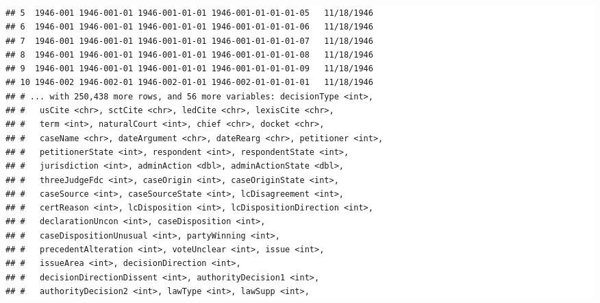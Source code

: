     ## 5  1946-001 1946-001-01 1946-001-01-01 1946-001-01-01-01-05   11/18/1946
    ## 6  1946-001 1946-001-01 1946-001-01-01 1946-001-01-01-01-06   11/18/1946
    ## 7  1946-001 1946-001-01 1946-001-01-01 1946-001-01-01-01-07   11/18/1946
    ## 8  1946-001 1946-001-01 1946-001-01-01 1946-001-01-01-01-08   11/18/1946
    ## 9  1946-001 1946-001-01 1946-001-01-01 1946-001-01-01-01-09   11/18/1946
    ## 10 1946-002 1946-002-01 1946-002-01-01 1946-002-01-01-01-01   11/18/1946
    ## # ... with 250,438 more rows, and 56 more variables: decisionType <int>,
    ## #   usCite <chr>, sctCite <chr>, ledCite <chr>, lexisCite <chr>,
    ## #   term <int>, naturalCourt <int>, chief <chr>, docket <chr>,
    ## #   caseName <chr>, dateArgument <chr>, dateRearg <chr>, petitioner <int>,
    ## #   petitionerState <int>, respondent <int>, respondentState <int>,
    ## #   jurisdiction <int>, adminAction <dbl>, adminActionState <dbl>,
    ## #   threeJudgeFdc <int>, caseOrigin <int>, caseOriginState <int>,
    ## #   caseSource <int>, caseSourceState <int>, lcDisagreement <int>,
    ## #   certReason <int>, lcDisposition <int>, lcDispositionDirection <int>,
    ## #   declarationUncon <int>, caseDisposition <int>,
    ## #   caseDispositionUnusual <int>, partyWinning <int>,
    ## #   precedentAlteration <int>, voteUnclear <int>, issue <int>,
    ## #   issueArea <int>, decisionDirection <int>,
    ## #   decisionDirectionDissent <int>, authorityDecision1 <int>,
    ## #   authorityDecision2 <int>, lawType <int>, lawSupp <int>,